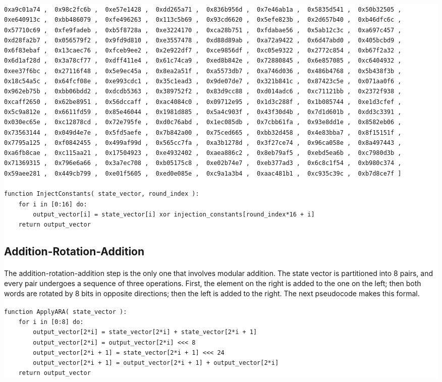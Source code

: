 ```
0xa9c01a74 ,  0x98c2fc6b ,  0xe57e1428 ,  0xdd265a71 ,  0x836b956d ,  0x7e46ab1a ,  0x5835d541 ,  0x50b32505 ,  
0xe640913c ,  0xbb486079 ,  0xfe496263 ,  0x113c5b69 ,  0x93cd6620 ,  0x5efe823b ,  0x2d657b40 ,  0xb46dfc6c ,  
0x57710c69 ,  0xfe9fadeb ,  0xb5f8728a ,  0xe3224170 ,  0xca28b751 ,  0xfdabae56 ,  0x5ab12c3c ,  0xa697c457 ,  
0xd28fa2b7 ,  0x056579f2 ,  0x9fd9d810 ,  0xe3557478 ,  0xd88d89ab ,  0xa72a9422 ,  0x6d47abd0 ,  0x405bcbd9 ,  
0x6f83ebaf ,  0x13caec76 ,  0xfceb9ee2 ,  0x2e922df7 ,  0xce9856df ,  0xc05e9322 ,  0x2772c854 ,  0xb67f2a32 ,  
0x6d1af28d ,  0x3a78cf77 ,  0xdff411e4 ,  0x61c74ca9 ,  0xed8b842e ,  0x72880845 ,  0x6e857085 ,  0xc6404932 ,  
0xee37f6bc ,  0x27116f48 ,  0x5e9ec45a ,  0x8ea2a51f ,  0xa5573db7 ,  0xa746d036 ,  0x486b4768 ,  0x5b438f3b ,  
0x18c54a5c ,  0x64fcf08e ,  0xe993cdc1 ,  0x35c1ead3 ,  0x9de07de7 ,  0x321b841c ,  0x87423c5e ,  0x071aa0f6 ,  
0x962eb75b ,  0xbb06bdd2 ,  0xdcdb5363 ,  0x389752f2 ,  0x83d9cc88 ,  0xd014adc6 ,  0xc71121bb ,  0x2372f938 ,  
0xcaff2650 ,  0x62be8951 ,  0x56dccaff ,  0xac4084c0 ,  0x09712e95 ,  0x1d3c288f ,  0x1b085744 ,  0xe1d3cfef ,  
0x5c9a812e ,  0x6611fd59 ,  0x85e46044 ,  0x1981d885 ,  0x5a4c903f ,  0x43f30d4b ,  0x7d1d601b ,  0xdd3c3391 ,  
0x030ec65e ,  0xc12878cd ,  0x72e795fe ,  0xd0c76abd ,  0x1ec085db ,  0x7cbb61fa ,  0x93e8dd1e ,  0x8582eb06 ,  
0x73563144 ,  0x049d4e7e ,  0x5fd5aefe ,  0x7b842a00 ,  0x75ced665 ,  0xbb32d458 ,  0x4e83bba7 ,  0x8f15151f ,  
0x7795a125 ,  0xf0842455 ,  0x499af99d ,  0x565cc7fa ,  0xa3b1278d ,  0x3f27ce74 ,  0x96ca058e ,  0x8a497443 ,  
0xa6fb8cae ,  0xc115aa21 ,  0x17504923 ,  0xe4932402 ,  0xaea886c2 ,  0x8eb79af5 ,  0xebd5ea6b ,  0xc7980d3b ,  
0x71369315 ,  0x796e6a66 ,  0x3a7ec708 ,  0xb05175c8 ,  0xe02b74e7 ,  0xeb377ad3 ,  0x6c8c1f54 ,  0xb980c374 ,  
0x59aee281 ,  0x449cb799 ,  0xe01f5605 ,  0xed0e085e ,  0xc9a1a3b4 ,  0xaac481b1 ,  0xc935c39c ,  0xb7d8ce7f ]

function InjectConstants( state_vector, round_index ):
    for i in [0:16] do:
        output_vector[i] = state_vector[i] xor injection_constants[round_index*16 + i]
    return output_vector
```

<a name="Addition-Rotation-Addition"></a>
## Addition-Rotation-Addition

The addition-rotation-addition step is the only one that involves modular addition. The state vector is partitioned into 8 pairs, and every pair undergoes a sequence of three operations. First, the element on the right is added to the one on the left; then both words are rotated by 8 bits in opposite directions; then the left is added to the right. The next pseudocode makes this formal.

```
function ApplyARA( state_vector ):
    for i in [0:8] do:
        output_vector[2*i] = state_vector[2*i] + state_vector[2*i + 1]
        output_vector[2*i] = output_vector[2*i] <<< 8
        output_vector[2*i + 1] = state_vector[2*i + 1] <<< 24
        output_vector[2*i + 1] = output_vector[2*i + 1] + output_vector[2*i]
    return output_vector
```
